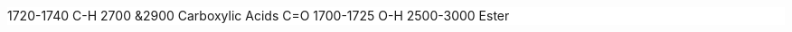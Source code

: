 </td>
<td>
1720-1740
</td>
</tr>
<tr>
<td>
</td>
<td>
</td>
<td>
</td>
<td>
C-H
</td>
<td>
</td>
<td>
</td>
<td>
2700 &amp;2900
</td>
</tr>
<tr>
<td>
Carboxylic Acids
</td>
<td>
C=O
</td>
<td>
</td>
<td>
</td>
<td>
1700-1725
</td>
</tr>
<tr>
<td>
</td>
<td>
</td>
<td>
</td>
<td>
O-H
</td>
<td>
</td>
<td>
</td>
<td>
2500-3000
</td>
</tr>
<tr>
<td>
Ester
</td>
<td>
</td>
<td>
</td>